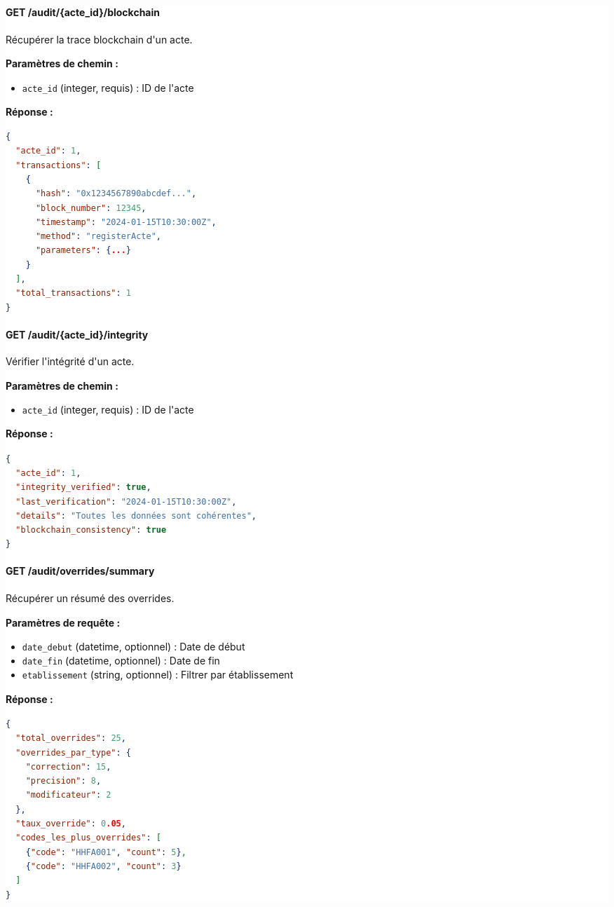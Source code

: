 #### GET /audit/{acte_id}/blockchain
Récupérer la trace blockchain d'un acte.

**Paramètres de chemin :**
- `acte_id` (integer, requis) : ID de l'acte

**Réponse :**
```json
{
  "acte_id": 1,
  "transactions": [
    {
      "hash": "0x1234567890abcdef...",
      "block_number": 12345,
      "timestamp": "2024-01-15T10:30:00Z",
      "method": "registerActe",
      "parameters": {...}
    }
  ],
  "total_transactions": 1
}
```

#### GET /audit/{acte_id}/integrity
Vérifier l'intégrité d'un acte.

**Paramètres de chemin :**
- `acte_id` (integer, requis) : ID de l'acte

**Réponse :**
```json
{
  "acte_id": 1,
  "integrity_verified": true,
  "last_verification": "2024-01-15T10:30:00Z",
  "details": "Toutes les données sont cohérentes",
  "blockchain_consistency": true
}
```

#### GET /audit/overrides/summary
Récupérer un résumé des overrides.

**Paramètres de requête :**
- `date_debut` (datetime, optionnel) : Date de début
- `date_fin` (datetime, optionnel) : Date de fin
- `etablissement` (string, optionnel) : Filtrer par établissement

**Réponse :**
```json
{
  "total_overrides": 25,
  "overrides_par_type": {
    "correction": 15,
    "precision": 8,
    "modificateur": 2
  },
  "taux_override": 0.05,
  "codes_les_plus_overrides": [
    {"code": "HHFA001", "count": 5},
    {"code": "HHFA002", "count": 3}
  ]
}
```
